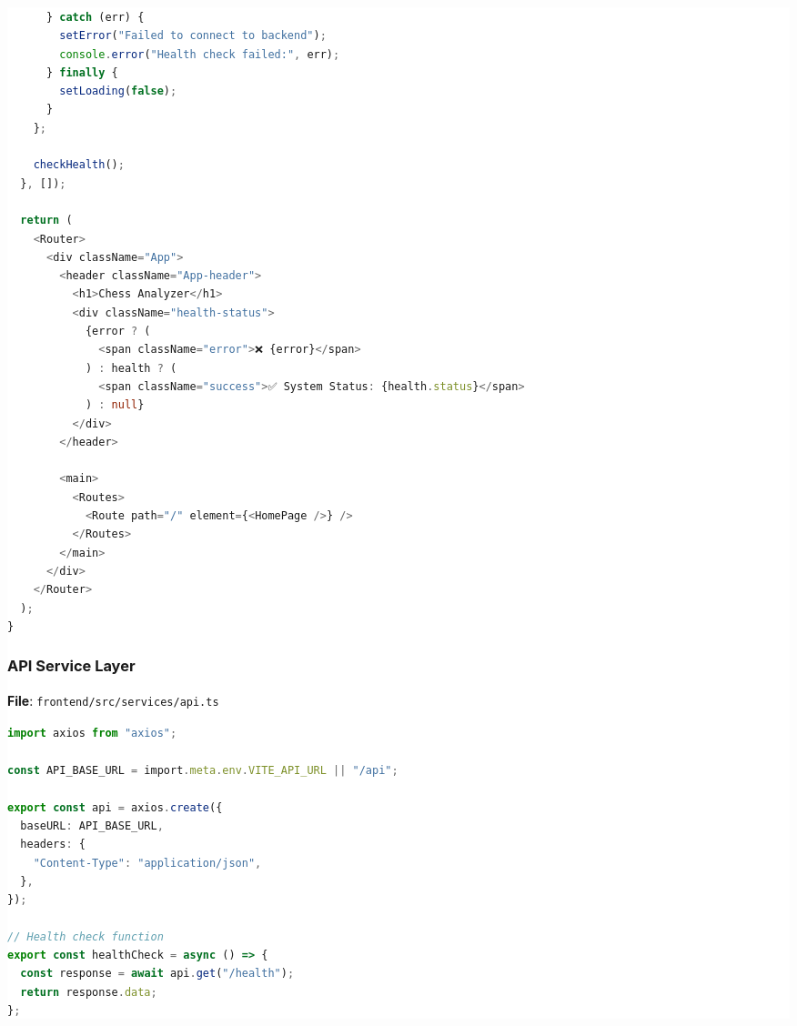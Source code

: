 ```typescript
      } catch (err) {
        setError("Failed to connect to backend");
        console.error("Health check failed:", err);
      } finally {
        setLoading(false);
      }
    };

    checkHealth();
  }, []);

  return (
    <Router>
      <div className="App">
        <header className="App-header">
          <h1>Chess Analyzer</h1>
          <div className="health-status">
            {error ? (
              <span className="error">❌ {error}</span>
            ) : health ? (
              <span className="success">✅ System Status: {health.status}</span>
            ) : null}
          </div>
        </header>
        
        <main>
          <Routes>
            <Route path="/" element={<HomePage />} />
          </Routes>
        </main>
      </div>
    </Router>
  );
}
```

### API Service Layer

**File**: `frontend/src/services/api.ts`

```typescript
import axios from "axios";

const API_BASE_URL = import.meta.env.VITE_API_URL || "/api";

export const api = axios.create({
  baseURL: API_BASE_URL,
  headers: {
    "Content-Type": "application/json",
  },
});

// Health check function
export const healthCheck = async () => {
  const response = await api.get("/health");
  return response.data;
};
```
